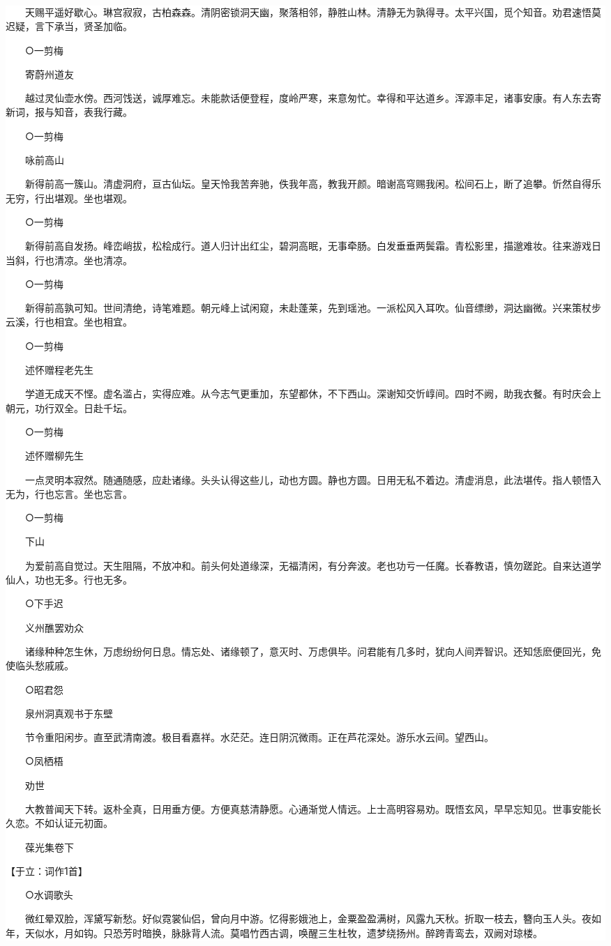 　　天赐平遥好歇心。琳宫寂寂，古柏森森。清阴密锁洞天幽，聚落相邻，静胜山林。清静无为孰得寻。太平兴国，觅个知音。劝君速悟莫迟疑，言下承当，贤圣加临。

　　○一剪梅

　　寄蔚州道友

　　越过灵仙壶水傍。西河饯送，诚厚难忘。未能款话便登程，度岭严寒，来意匆忙。幸得和平达道乡。浑源丰足，诸事安康。有人东去寄新词，报与知音，表我行藏。

　　○一剪梅

　　咏前高山

　　新得前高一簇山。清虚洞府，亘古仙坛。皇天怜我苦奔驰，佚我年高，教我开颜。暗谢高穹赐我闲。松间石上，断了追攀。忻然自得乐无穷，行出堪观。坐也堪观。

　　○一剪梅

　　新得前高自发扬。峰峦峭拔，松桧成行。道人归计出红尘，碧洞高眠，无事牵肠。白发垂垂两鬓霜。青松影里，描邈难妆。往来游戏日当斜，行也清凉。坐也清凉。

　　○一剪梅

　　新得前高孰可知。世间清绝，诗笔难题。朝元峰上试闲窥，未赴蓬莱，先到瑶池。一派松风入耳吹。仙音缥缈，洞达幽微。兴来策杖步云溪，行也相宜。坐也相宜。

　　○一剪梅

　　述怀赠程老先生

　　学道无成天不悭。虚名滥占，实得应难。从今志气更重加，东望都休，不下西山。深谢知交忻崞间。四时不阙，助我衣餐。有时庆会上朝元，功行双全。日赴千坛。

　　○一剪梅

　　述怀赠柳先生

　　一点灵明本寂然。随通随感，应赴诸缘。头头认得这些儿，动也方圆。静也方圆。日用无私不着边。清虚消息，此法堪传。指人顿悟入无为，行也忘言。坐也忘言。

　　○一剪梅

　　下山

　　为爱前高自觉过。天生阻隔，不放冲和。前头何处道缘深，无福清闲，有分奔波。老也功亏一任魔。长春教语，慎勿蹉跎。自来达道学仙人，功也无多。行也无多。

　　○下手迟

　　义州醮罢劝众

　　诸缘种种怎生休，万虑纷纷何日息。情忘处、诸缘顿了，意灭时、万虑俱毕。问君能有几多时，犹向人间弄智识。还知恁麽便回光，免使临头愁戚戚。

　　○昭君怨

　　泉州洞真观书于东壁

　　节令重阳闲步。直至武清南渡。极目看嘉祥。水茫茫。连日阴沉微雨。正在芦花深处。游乐水云间。望西山。

　　○凤栖梧

　　劝世

　　大教普闻天下转。返朴全真，日用垂方便。方便真慈清静愿。心通渐觉人情远。上士高明容易劝。既悟玄风，早早忘知见。世事安能长久恋。不如认证元初面。

　　葆光集卷下

【于立：词作1首】

　　○水调歌头

　　微红晕双脸，浑黛写新愁。好似霓裳仙侣，曾向月中游。忆得影娥池上，金粟盈盈满树，风露九天秋。折取一枝去，簪向玉人头。夜如年，天似水，月如钩。只恐芳时暗换，脉脉背人流。莫唱竹西古调，唤醒三生杜牧，遗梦绕扬州。醉跨青鸾去，双阙对琼楼。
